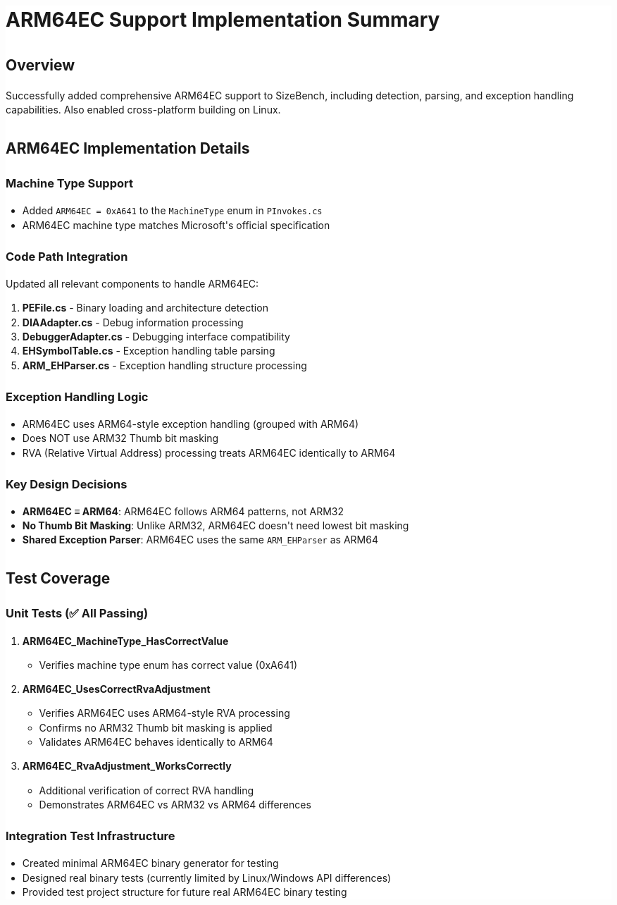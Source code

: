 # ARM64EC Support Implementation Summary

## Overview
Successfully added comprehensive ARM64EC support to SizeBench, including detection, parsing, and exception handling capabilities. Also enabled cross-platform building on Linux.

## ARM64EC Implementation Details

### Machine Type Support
- Added `ARM64EC = 0xA641` to the `MachineType` enum in `PInvokes.cs`
- ARM64EC machine type matches Microsoft's official specification

### Code Path Integration
Updated all relevant components to handle ARM64EC:

1. **PEFile.cs** - Binary loading and architecture detection
2. **DIAAdapter.cs** - Debug information processing
3. **DebuggerAdapter.cs** - Debugging interface compatibility
4. **EHSymbolTable.cs** - Exception handling table parsing
5. **ARM_EHParser.cs** - Exception handling structure processing

### Exception Handling Logic
- ARM64EC uses ARM64-style exception handling (grouped with ARM64)
- Does NOT use ARM32 Thumb bit masking
- RVA (Relative Virtual Address) processing treats ARM64EC identically to ARM64

### Key Design Decisions
- **ARM64EC ≡ ARM64**: ARM64EC follows ARM64 patterns, not ARM32
- **No Thumb Bit Masking**: Unlike ARM32, ARM64EC doesn't need lowest bit masking
- **Shared Exception Parser**: ARM64EC uses the same `ARM_EHParser` as ARM64

## Test Coverage

### Unit Tests (✅ All Passing)
1. **ARM64EC_MachineType_HasCorrectValue** 
   - Verifies machine type enum has correct value (0xA641)

2. **ARM64EC_UsesCorrectRvaAdjustment**
   - Verifies ARM64EC uses ARM64-style RVA processing
   - Confirms no ARM32 Thumb bit masking is applied
   - Validates ARM64EC behaves identically to ARM64

3. **ARM64EC_RvaAdjustment_WorksCorrectly**
   - Additional verification of correct RVA handling
   - Demonstrates ARM64EC vs ARM32 vs ARM64 differences

### Integration Test Infrastructure
- Created minimal ARM64EC binary generator for testing
- Designed real binary tests (currently limited by Linux/Windows API differences)
- Provided test project structure for future real ARM64EC binary testing
